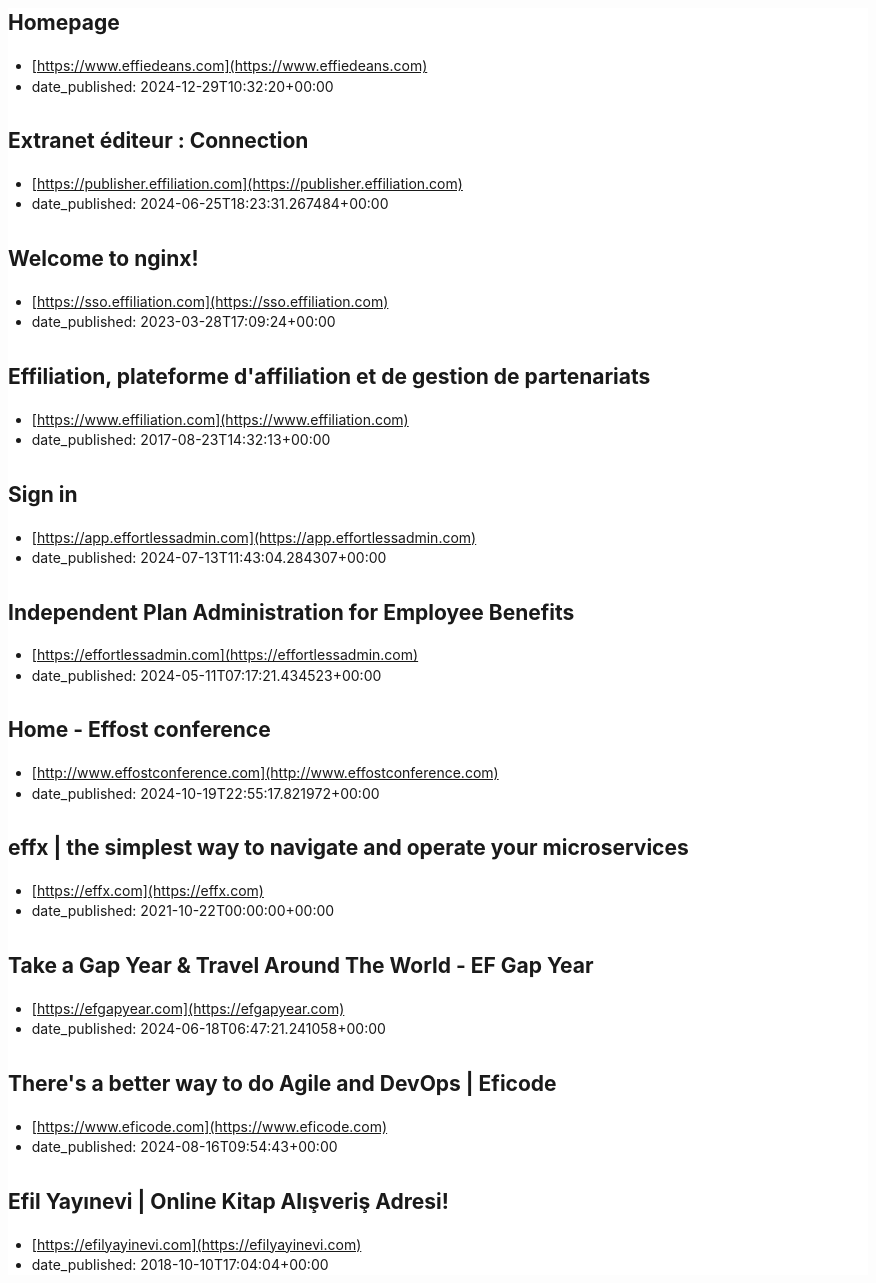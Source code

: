  ## Homepage
 - [https://www.effiedeans.com](https://www.effiedeans.com)
 - date_published: 2024-12-29T10:32:20+00:00

 ## Extranet éditeur : Connection
 - [https://publisher.effiliation.com](https://publisher.effiliation.com)
 - date_published: 2024-06-25T18:23:31.267484+00:00

 ## Welcome to nginx!
 - [https://sso.effiliation.com](https://sso.effiliation.com)
 - date_published: 2023-03-28T17:09:24+00:00

 ## Effiliation, plateforme d'affiliation et de gestion de partenariats
 - [https://www.effiliation.com](https://www.effiliation.com)
 - date_published: 2017-08-23T14:32:13+00:00

 ## Sign in
 - [https://app.effortlessadmin.com](https://app.effortlessadmin.com)
 - date_published: 2024-07-13T11:43:04.284307+00:00

 ## Independent Plan Administration for Employee Benefits
 - [https://effortlessadmin.com](https://effortlessadmin.com)
 - date_published: 2024-05-11T07:17:21.434523+00:00

 ## Home - Effost conference
 - [http://www.effostconference.com](http://www.effostconference.com)
 - date_published: 2024-10-19T22:55:17.821972+00:00

 ## effx | the simplest way to navigate and operate your microservices
 - [https://effx.com](https://effx.com)
 - date_published: 2021-10-22T00:00:00+00:00

 ## Take a Gap Year & Travel Around The World - EF Gap Year
 - [https://efgapyear.com](https://efgapyear.com)
 - date_published: 2024-06-18T06:47:21.241058+00:00

 ## There's a better way to do Agile and DevOps | Eficode
 - [https://www.eficode.com](https://www.eficode.com)
 - date_published: 2024-08-16T09:54:43+00:00

 ## Efil Yayınevi | Online Kitap Alışveriş Adresi!
 - [https://efilyayinevi.com](https://efilyayinevi.com)
 - date_published: 2018-10-10T17:04:04+00:00
